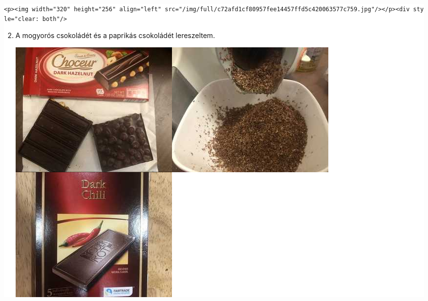     <p><img width="320" height="256" align="left" src="/img/full/c72afd1cf80957fee14457ffd5c420063577c759.jpg"/></p><div style="clear: both"/>

2. A mogyorós csokoládét és a paprikás csokoládét lereszeltem.
 
    <p><img width="320" height="256" align="left" src="/img/full/d06662d8f9d2ebee8d8a20478cfb5a91472e080e.jpg"/></p><p><img width="320" height="256" align="left" src="/img/full/14ea5ed619749e2a2e81f49e98549d3915c05d82.jpg"/></p><p><img width="320" height="256" align="left" src="/img/full/b1b4f64b933da16b4d964146f2ef0b428792f64e.jpg"/></p><div style="clear: both"/>
